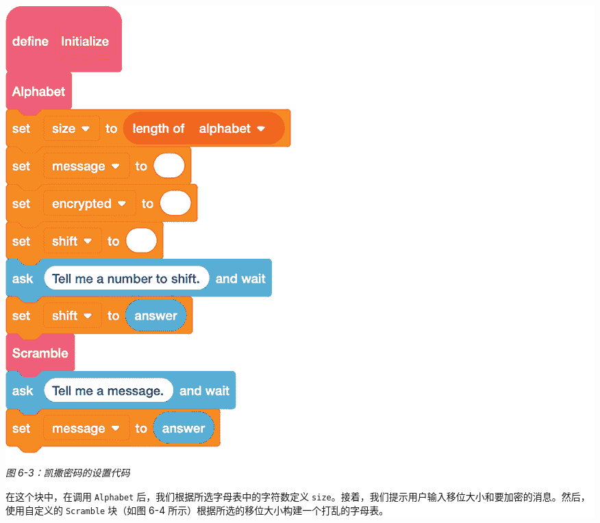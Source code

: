 ![Image](img/pg124_Image_147.jpg)

*图 6-3：凯撒密码的设置代码*

在这个块中，在调用 `Alphabet` 后，我们根据所选字母表中的字符数定义 `size`。接着，我们提示用户输入移位大小和要加密的消息。然后，使用自定义的 `Scramble` 块（如图 6-4 所示）根据所选的移位大小构建一个打乱的字母表。
